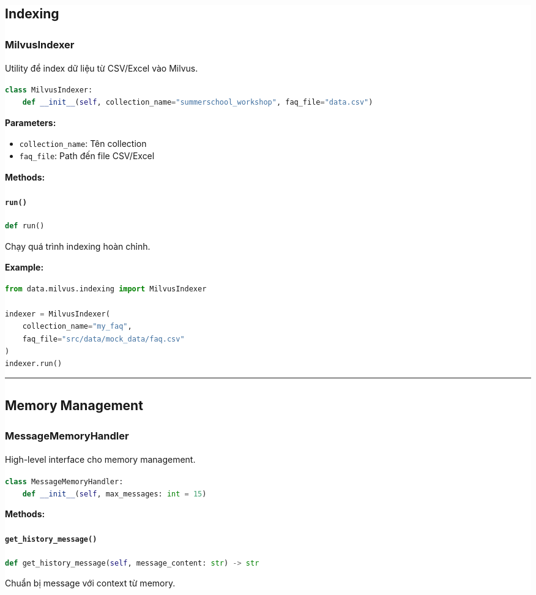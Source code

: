 ## Indexing

### MilvusIndexer

Utility để index dữ liệu từ CSV/Excel vào Milvus.

```python
class MilvusIndexer:
    def __init__(self, collection_name="summerschool_workshop", faq_file="data.csv")
```

**Parameters:**
- `collection_name`: Tên collection
- `faq_file`: Path đến file CSV/Excel

**Methods:**

#### `run()`
```python
def run()
```

Chạy quá trình indexing hoàn chỉnh.

**Example:**
```python
from data.milvus.indexing import MilvusIndexer

indexer = MilvusIndexer(
    collection_name="my_faq",
    faq_file="src/data/mock_data/faq.csv"
)
indexer.run()
```

---

## Memory Management

### MessageMemoryHandler

High-level interface cho memory management.

```python
class MessageMemoryHandler:
    def __init__(self, max_messages: int = 15)
```

**Methods:**

#### `get_history_message()`
```python
def get_history_message(self, message_content: str) -> str
```

Chuẩn bị message với context từ memory.

